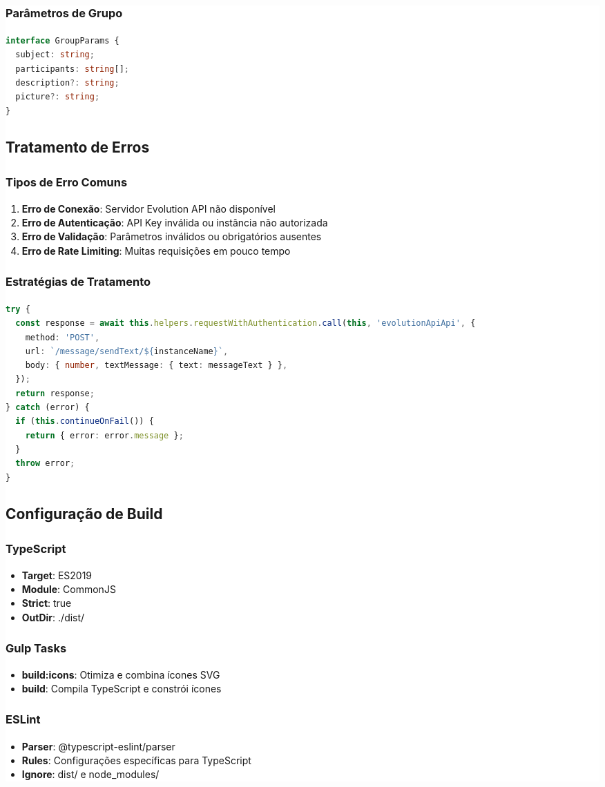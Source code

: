 
### Parâmetros de Grupo
```typescript
interface GroupParams {
  subject: string;
  participants: string[];
  description?: string;
  picture?: string;
}
```

## Tratamento de Erros

### Tipos de Erro Comuns
1. **Erro de Conexão**: Servidor Evolution API não disponível
2. **Erro de Autenticação**: API Key inválida ou instância não autorizada
3. **Erro de Validação**: Parâmetros inválidos ou obrigatórios ausentes
4. **Erro de Rate Limiting**: Muitas requisições em pouco tempo

### Estratégias de Tratamento
```typescript
try {
  const response = await this.helpers.requestWithAuthentication.call(this, 'evolutionApiApi', {
    method: 'POST',
    url: `/message/sendText/${instanceName}`,
    body: { number, textMessage: { text: messageText } },
  });
  return response;
} catch (error) {
  if (this.continueOnFail()) {
    return { error: error.message };
  }
  throw error;
}
```

## Configuração de Build

### TypeScript
- **Target**: ES2019
- **Module**: CommonJS
- **Strict**: true
- **OutDir**: ./dist/

### Gulp Tasks
- **build:icons**: Otimiza e combina ícones SVG
- **build**: Compila TypeScript e constrói ícones

### ESLint
- **Parser**: @typescript-eslint/parser
- **Rules**: Configurações específicas para TypeScript
- **Ignore**: dist/ e node_modules/

